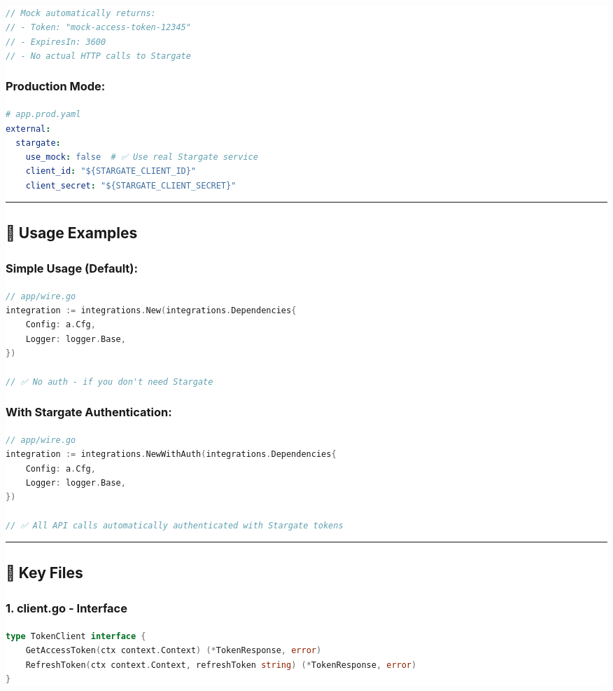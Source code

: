 ```go
// Mock automatically returns:
// - Token: "mock-access-token-12345"
// - ExpiresIn: 3600
// - No actual HTTP calls to Stargate
```

### Production Mode:

```yaml
# app.prod.yaml
external:
  stargate:
    use_mock: false  # ✅ Use real Stargate service
    client_id: "${STARGATE_CLIENT_ID}"
    client_secret: "${STARGATE_CLIENT_SECRET}"
```

---

## 🎯 **Usage Examples**

### Simple Usage (Default):

```go
// app/wire.go
integration := integrations.New(integrations.Dependencies{
    Config: a.Cfg,
    Logger: logger.Base,
})

// ✅ No auth - if you don't need Stargate
```

### With Stargate Authentication:

```go
// app/wire.go
integration := integrations.NewWithAuth(integrations.Dependencies{
    Config: a.Cfg,
    Logger: logger.Base,
})

// ✅ All API calls automatically authenticated with Stargate tokens
```

---

## 📝 **Key Files**

### 1. **client.go** - Interface
```go
type TokenClient interface {
    GetAccessToken(ctx context.Context) (*TokenResponse, error)
    RefreshToken(ctx context.Context, refreshToken string) (*TokenResponse, error)
}
```
